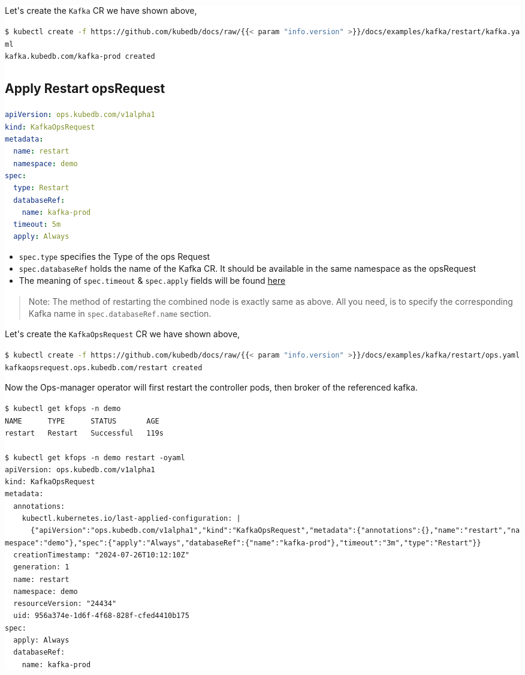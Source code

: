 Let's create the `Kafka` CR we have shown above,

```bash
$ kubectl create -f https://github.com/kubedb/docs/raw/{{< param "info.version" >}}/docs/examples/kafka/restart/kafka.yaml
kafka.kubedb.com/kafka-prod created
```

## Apply Restart opsRequest

```yaml
apiVersion: ops.kubedb.com/v1alpha1
kind: KafkaOpsRequest
metadata:
  name: restart
  namespace: demo
spec:
  type: Restart
  databaseRef:
    name: kafka-prod
  timeout: 5m
  apply: Always
```

- `spec.type` specifies the Type of the ops Request
- `spec.databaseRef` holds the name of the Kafka CR. It should be available in the same namespace as the opsRequest
- The meaning of `spec.timeout` & `spec.apply` fields will be found [here](/docs/v2025.2.6-rc.0/guides/kafka/concepts/kafkaopsrequest#spectimeout)

> Note: The method of restarting the combined node is exactly same as above. All you need, is to specify the corresponding Kafka name in `spec.databaseRef.name` section.

Let's create the `KafkaOpsRequest` CR we have shown above,

```bash
$ kubectl create -f https://github.com/kubedb/docs/raw/{{< param "info.version" >}}/docs/examples/kafka/restart/ops.yaml
kafkaopsrequest.ops.kubedb.com/restart created
```

Now the Ops-manager operator will first restart the controller pods, then broker of the referenced kafka.

```shell
$ kubectl get kfops -n demo
NAME      TYPE      STATUS       AGE
restart   Restart   Successful   119s

$ kubectl get kfops -n demo restart -oyaml
apiVersion: ops.kubedb.com/v1alpha1
kind: KafkaOpsRequest
metadata:
  annotations:
    kubectl.kubernetes.io/last-applied-configuration: |
      {"apiVersion":"ops.kubedb.com/v1alpha1","kind":"KafkaOpsRequest","metadata":{"annotations":{},"name":"restart","namespace":"demo"},"spec":{"apply":"Always","databaseRef":{"name":"kafka-prod"},"timeout":"3m","type":"Restart"}}
  creationTimestamp: "2024-07-26T10:12:10Z"
  generation: 1
  name: restart
  namespace: demo
  resourceVersion: "24434"
  uid: 956a374e-1d6f-4f68-828f-cfed4410b175
spec:
  apply: Always
  databaseRef:
    name: kafka-prod
```